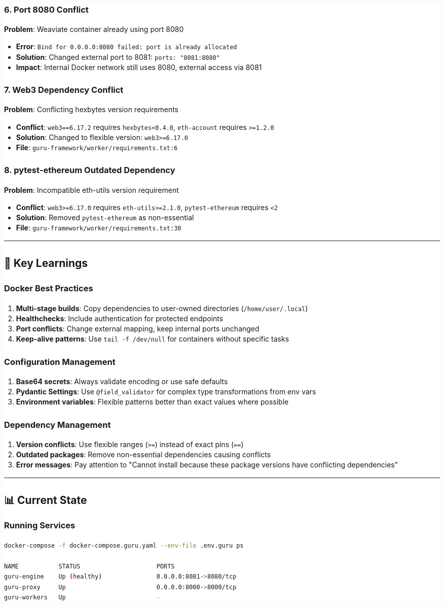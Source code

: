 ### 6. Port 8080 Conflict
**Problem**: Weaviate container already using port 8080
- **Error**: `Bind for 0.0.0.0:8080 failed: port is already allocated`
- **Solution**: Changed external port to 8081: `ports: "8081:8080"`
- **Impact**: Internal Docker network still uses 8080, external access via 8081

### 7. Web3 Dependency Conflict
**Problem**: Conflicting hexbytes version requirements
- **Conflict**: `web3==6.17.2` requires `hexbytes<0.4.0`, `eth-account` requires `>=1.2.0`
- **Solution**: Changed to flexible version: `web3>=6.17.0`
- **File**: `guru-framework/worker/requirements.txt:6`

### 8. pytest-ethereum Outdated Dependency
**Problem**: Incompatible eth-utils version requirement
- **Conflict**: `web3>=6.17.0` requires `eth-utils>=2.1.0`, `pytest-ethereum` requires `<2`
- **Solution**: Removed `pytest-ethereum` as non-essential
- **File**: `guru-framework/worker/requirements.txt:30`

---

## 🧠 Key Learnings

### Docker Best Practices
1. **Multi-stage builds**: Copy dependencies to user-owned directories (`/home/user/.local`)
2. **Healthchecks**: Include authentication for protected endpoints
3. **Port conflicts**: Change external mapping, keep internal ports unchanged
4. **Keep-alive patterns**: Use `tail -f /dev/null` for containers without specific tasks

### Configuration Management
1. **Base64 secrets**: Always validate encoding or use safe defaults
2. **Pydantic Settings**: Use `@field_validator` for complex type transformations from env vars
3. **Environment variables**: Flexible patterns better than exact values where possible

### Dependency Management
1. **Version conflicts**: Use flexible ranges (`>=`) instead of exact pins (`==`)
2. **Outdated packages**: Remove non-essential dependencies causing conflicts
3. **Error messages**: Pay attention to "Cannot install because these package versions have conflicting dependencies"

---

## 📊 Current State

### Running Services
```bash
docker-compose -f docker-compose.guru.yaml --env-file .env.guru ps

NAME           STATUS                     PORTS
guru-engine    Up (healthy)               0.0.0.0:8081->8080/tcp
guru-proxy     Up                         0.0.0.0:8000->8000/tcp
guru-workers   Up                         -
```
